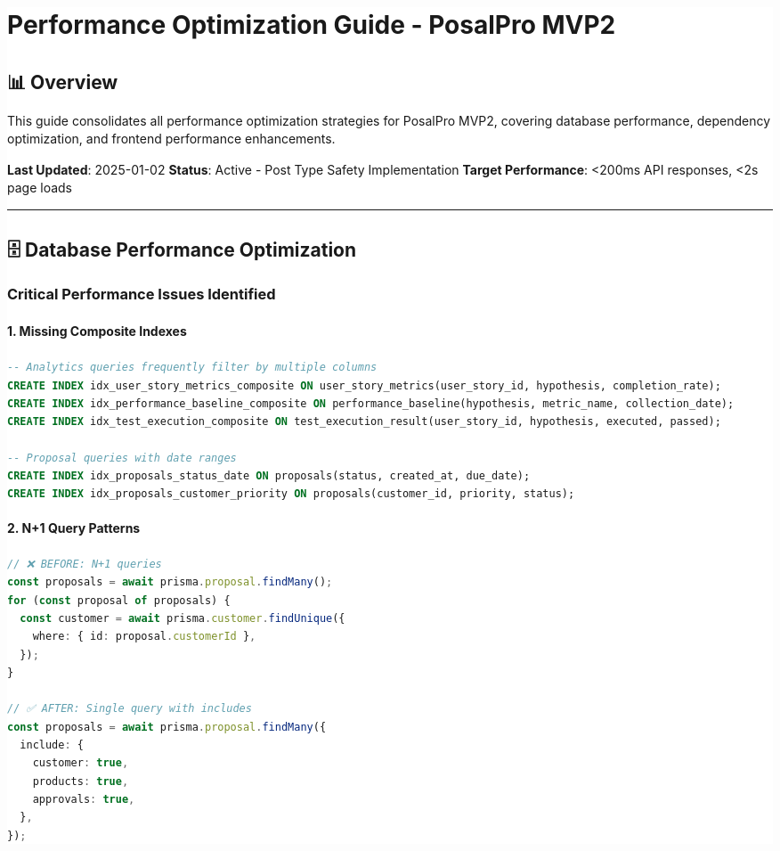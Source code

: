 # Performance Optimization Guide - PosalPro MVP2

## 📊 **Overview**

This guide consolidates all performance optimization strategies for PosalPro
MVP2, covering database performance, dependency optimization, and frontend
performance enhancements.

**Last Updated**: 2025-01-02 **Status**: Active - Post Type Safety
Implementation **Target Performance**: <200ms API responses, <2s page loads

---

## 🗄️ **Database Performance Optimization**

### **Critical Performance Issues Identified**

#### **1. Missing Composite Indexes**

```sql
-- Analytics queries frequently filter by multiple columns
CREATE INDEX idx_user_story_metrics_composite ON user_story_metrics(user_story_id, hypothesis, completion_rate);
CREATE INDEX idx_performance_baseline_composite ON performance_baseline(hypothesis, metric_name, collection_date);
CREATE INDEX idx_test_execution_composite ON test_execution_result(user_story_id, hypothesis, executed, passed);

-- Proposal queries with date ranges
CREATE INDEX idx_proposals_status_date ON proposals(status, created_at, due_date);
CREATE INDEX idx_proposals_customer_priority ON proposals(customer_id, priority, status);
```

#### **2. N+1 Query Patterns**

```typescript
// ❌ BEFORE: N+1 queries
const proposals = await prisma.proposal.findMany();
for (const proposal of proposals) {
  const customer = await prisma.customer.findUnique({
    where: { id: proposal.customerId },
  });
}

// ✅ AFTER: Single query with includes
const proposals = await prisma.proposal.findMany({
  include: {
    customer: true,
    products: true,
    approvals: true,
  },
});
```
